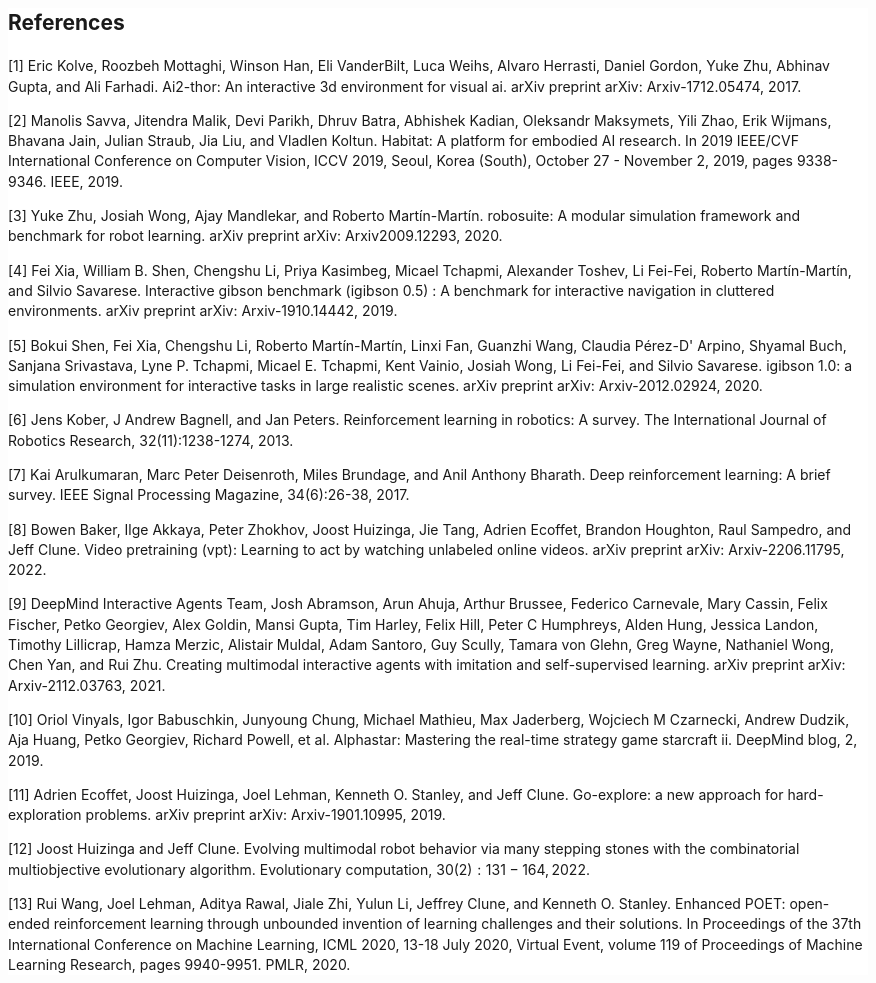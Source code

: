 ## References

[1] Eric Kolve, Roozbeh Mottaghi, Winson Han, Eli VanderBilt, Luca Weihs, Alvaro Herrasti, Daniel Gordon, Yuke Zhu, Abhinav Gupta, and Ali Farhadi. Ai2-thor: An interactive 3d environment for visual ai. arXiv preprint arXiv: Arxiv-1712.05474, 2017.

[2] Manolis Savva, Jitendra Malik, Devi Parikh, Dhruv Batra, Abhishek Kadian, Oleksandr Maksymets, Yili Zhao, Erik Wijmans, Bhavana Jain, Julian Straub, Jia Liu, and Vladlen Koltun. Habitat: A platform for embodied AI research. In 2019 IEEE/CVF International Conference on Computer Vision, ICCV 2019, Seoul, Korea (South), October 27 - November 2, 2019, pages 9338-9346. IEEE, 2019.

[3] Yuke Zhu, Josiah Wong, Ajay Mandlekar, and Roberto Martín-Martín. robosuite: A modular simulation framework and benchmark for robot learning. arXiv preprint arXiv: Arxiv2009.12293, 2020.

[4] Fei Xia, William B. Shen, Chengshu Li, Priya Kasimbeg, Micael Tchapmi, Alexander Toshev, Li Fei-Fei, Roberto Martín-Martín, and Silvio Savarese. Interactive gibson benchmark (igibson $0.5)$ : A benchmark for interactive navigation in cluttered environments. arXiv preprint arXiv: Arxiv-1910.14442, 2019.

[5] Bokui Shen, Fei Xia, Chengshu Li, Roberto Martín-Martín, Linxi Fan, Guanzhi Wang, Claudia Pérez-D' Arpino, Shyamal Buch, Sanjana Srivastava, Lyne P. Tchapmi, Micael E. Tchapmi, Kent Vainio, Josiah Wong, Li Fei-Fei, and Silvio Savarese. igibson 1.0: a simulation environment for interactive tasks in large realistic scenes. arXiv preprint arXiv: Arxiv-2012.02924, 2020.

[6] Jens Kober, J Andrew Bagnell, and Jan Peters. Reinforcement learning in robotics: A survey. The International Journal of Robotics Research, 32(11):1238-1274, 2013.

[7] Kai Arulkumaran, Marc Peter Deisenroth, Miles Brundage, and Anil Anthony Bharath. Deep reinforcement learning: A brief survey. IEEE Signal Processing Magazine, 34(6):26-38, 2017.

[8] Bowen Baker, Ilge Akkaya, Peter Zhokhov, Joost Huizinga, Jie Tang, Adrien Ecoffet, Brandon Houghton, Raul Sampedro, and Jeff Clune. Video pretraining (vpt): Learning to act by watching unlabeled online videos. arXiv preprint arXiv: Arxiv-2206.11795, 2022.

[9] DeepMind Interactive Agents Team, Josh Abramson, Arun Ahuja, Arthur Brussee, Federico Carnevale, Mary Cassin, Felix Fischer, Petko Georgiev, Alex Goldin, Mansi Gupta, Tim Harley, Felix Hill, Peter C Humphreys, Alden Hung, Jessica Landon, Timothy Lillicrap, Hamza Merzic, Alistair Muldal, Adam Santoro, Guy Scully, Tamara von Glehn, Greg Wayne, Nathaniel Wong, Chen Yan, and Rui Zhu. Creating multimodal interactive agents with imitation and self-supervised learning. arXiv preprint arXiv: Arxiv-2112.03763, 2021.

[10] Oriol Vinyals, Igor Babuschkin, Junyoung Chung, Michael Mathieu, Max Jaderberg, Wojciech M Czarnecki, Andrew Dudzik, Aja Huang, Petko Georgiev, Richard Powell, et al. Alphastar: Mastering the real-time strategy game starcraft ii. DeepMind blog, 2, 2019.

[11] Adrien Ecoffet, Joost Huizinga, Joel Lehman, Kenneth O. Stanley, and Jeff Clune. Go-explore: a new approach for hard-exploration problems. arXiv preprint arXiv: Arxiv-1901.10995, 2019.

[12] Joost Huizinga and Jeff Clune. Evolving multimodal robot behavior via many stepping stones with the combinatorial multiobjective evolutionary algorithm. Evolutionary computation, $30(2): 131-164,2022$.

[13] Rui Wang, Joel Lehman, Aditya Rawal, Jiale Zhi, Yulun Li, Jeffrey Clune, and Kenneth O. Stanley. Enhanced POET: open-ended reinforcement learning through unbounded invention of learning challenges and their solutions. In Proceedings of the 37th International Conference on Machine Learning, ICML 2020, 13-18 July 2020, Virtual Event, volume 119 of Proceedings of Machine Learning Research, pages 9940-9951. PMLR, 2020.
